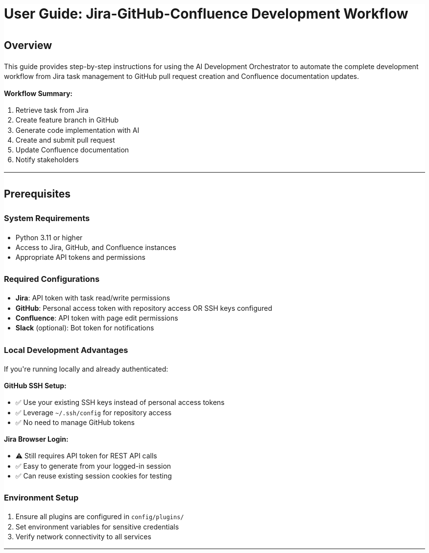 # User Guide: Jira-GitHub-Confluence Development Workflow

## Overview

This guide provides step-by-step instructions for using the AI Development Orchestrator to automate the complete development workflow from Jira task management to GitHub pull request creation and Confluence documentation updates.

**Workflow Summary:**
1. Retrieve task from Jira
2. Create feature branch in GitHub
3. Generate code implementation with AI
4. Create and submit pull request
5. Update Confluence documentation
6. Notify stakeholders

---

## Prerequisites

### System Requirements
- Python 3.11 or higher
- Access to Jira, GitHub, and Confluence instances
- Appropriate API tokens and permissions

### Required Configurations
- **Jira**: API token with task read/write permissions
- **GitHub**: Personal access token with repository access OR SSH keys configured
- **Confluence**: API token with page edit permissions
- **Slack** (optional): Bot token for notifications

### Local Development Advantages
If you're running locally and already authenticated:

**GitHub SSH Setup:**
- ✅ Use your existing SSH keys instead of personal access tokens
- ✅ Leverage `~/.ssh/config` for repository access
- ✅ No need to manage GitHub tokens

**Jira Browser Login:**
- ⚠️ Still requires API token for REST API calls
- ✅ Easy to generate from your logged-in session
- ✅ Can reuse existing session cookies for testing

### Environment Setup
1. Ensure all plugins are configured in `config/plugins/`
2. Set environment variables for sensitive credentials
3. Verify network connectivity to all services

---
